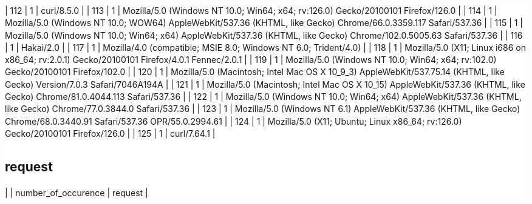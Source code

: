| 112 |                     1 | curl/8.5.0                                                                                                                                                                                                                                                                    |
| 113 |                     1 | Mozilla/5.0 (Windows NT 10.0; Win64; x64; rv:126.0) Gecko/20100101 Firefox/126.0                                                                                                                                                                                              |
| 114 |                     1 | Mozilla/5.0 (Windows NT 10.0; WOW64) AppleWebKit/537.36 (KHTML, like Gecko) Chrome/66.0.3359.117 Safari/537.36                                                                                                                                                                |
| 115 |                     1 | Mozilla/5.0 (Windows NT 10.0; Win64; x64) AppleWebKit/537.36 (KHTML, like Gecko) Chrome/102.0.5005.63 Safari/537.36                                                                                                                                                           |
| 116 |                     1 | Hakai/2.0                                                                                                                                                                                                                                                                     |
| 117 |                     1 | Mozilla/4.0 (compatible; MSIE 8.0; Windows NT 6.0; Trident/4.0)                                                                                                                                                                                                               |
| 118 |                     1 | Mozilla/5.0 (X11; Linux i686 on x86_64; rv:2.0.1) Gecko/20100101 Firefox/4.0.1 Fennec/2.0.1                                                                                                                                                                                   |
| 119 |                     1 | Mozilla/5.0 (Windows NT 10.0; Win64; x64; rv:102.0) Gecko/20100101 Firefox/102.0                                                                                                                                                                                              |
| 120 |                     1 | Mozilla/5.0 (Macintosh; Intel Mac OS X 10_9_3) AppleWebKit/537.75.14 (KHTML, like Gecko) Version/7.0.3 Safari/7046A194A                                                                                                                                                       |
| 121 |                     1 | Mozilla/5.0 (Macintosh; Intel Mac OS X 10_15) AppleWebKit/537.36 (KHTML, like Gecko) Chrome/81.0.4044.113 Safari/537.36                                                                                                                                                       |
| 122 |                     1 | Mozilla/5.0 (Windows NT 10.0; Win64; x64) AppleWebKit/537.36 (KHTML, like Gecko) Chrome/77.0.3844.0 Safari/537.36                                                                                                                                                             |
| 123 |                     1 | Mozilla/5.0 (Windows NT 6.1) AppleWebKit/537.36 (KHTML, like Gecko) Chrome/68.0.3440.91 Safari/537.36 OPR/55.0.2994.61                                                                                                                                                        |
| 124 |                     1 | Mozilla/5.0 (X11; Ubuntu; Linux x86_64; rv:126.0) Gecko/20100101 Firefox/126.0                                                                                                                                                                                                |
| 125 |                     1 | curl/7.64.1                                                                                                                                                                                                                                                                   |

## request

|     |   number_of_occurence | request                                                                                                                                                                                                                                                                                                                                                                                                                                                                                                                                                                                                                                                                                                                                                                                                                                                                                      |